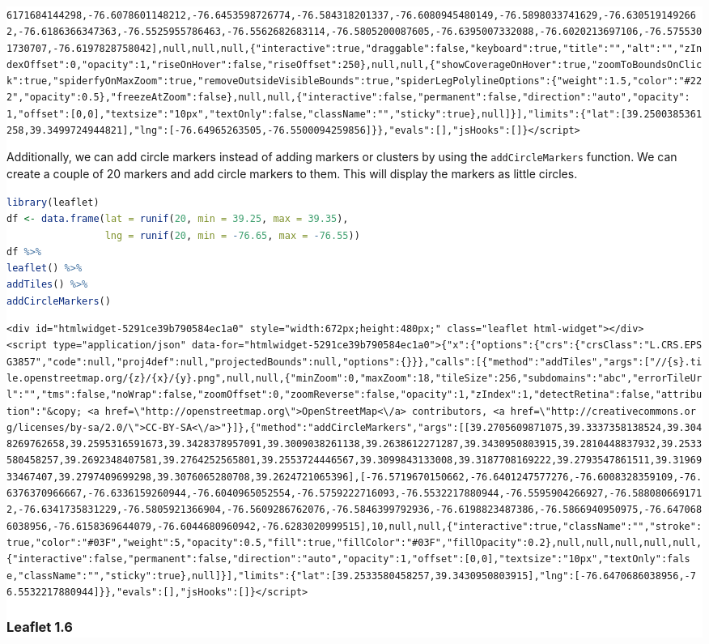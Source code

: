 ```{=html}
6171684144298,-76.6078601148212,-76.6453598726774,-76.584318201337,-76.6080945480149,-76.5898033741629,-76.6305191492662,-76.6186366347363,-76.5525955786463,-76.5562682683114,-76.5805200087605,-76.6395007332088,-76.6020213697106,-76.5755301730707,-76.6197828758042],null,null,null,{"interactive":true,"draggable":false,"keyboard":true,"title":"","alt":"","zIndexOffset":0,"opacity":1,"riseOnHover":false,"riseOffset":250},null,null,{"showCoverageOnHover":true,"zoomToBoundsOnClick":true,"spiderfyOnMaxZoom":true,"removeOutsideVisibleBounds":true,"spiderLegPolylineOptions":{"weight":1.5,"color":"#222","opacity":0.5},"freezeAtZoom":false},null,null,{"interactive":false,"permanent":false,"direction":"auto","opacity":1,"offset":[0,0],"textsize":"10px","textOnly":false,"className":"","sticky":true},null]}],"limits":{"lat":[39.2500385361258,39.3499724944821],"lng":[-76.64965263505,-76.5500094259856]}},"evals":[],"jsHooks":[]}</script>
```

Additionally, we can add circle markers instead of adding markers or clusters by using the `addCircleMarkers` function. We can create a couple of 20 markers and add circle markers to them. This will display the markers as little circles.


```r
library(leaflet)
df <- data.frame(lat = runif(20, min = 39.25, max = 39.35),
                 lng = runif(20, min = -76.65, max = -76.55))
df %>%
leaflet() %>%
addTiles() %>%
addCircleMarkers()
```

```{=html}
<div id="htmlwidget-5291ce39b790584ec1a0" style="width:672px;height:480px;" class="leaflet html-widget"></div>
<script type="application/json" data-for="htmlwidget-5291ce39b790584ec1a0">{"x":{"options":{"crs":{"crsClass":"L.CRS.EPSG3857","code":null,"proj4def":null,"projectedBounds":null,"options":{}}},"calls":[{"method":"addTiles","args":["//{s}.tile.openstreetmap.org/{z}/{x}/{y}.png",null,null,{"minZoom":0,"maxZoom":18,"tileSize":256,"subdomains":"abc","errorTileUrl":"","tms":false,"noWrap":false,"zoomOffset":0,"zoomReverse":false,"opacity":1,"zIndex":1,"detectRetina":false,"attribution":"&copy; <a href=\"http://openstreetmap.org\">OpenStreetMap<\/a> contributors, <a href=\"http://creativecommons.org/licenses/by-sa/2.0/\">CC-BY-SA<\/a>"}]},{"method":"addCircleMarkers","args":[[39.2705609871075,39.3337358138524,39.3048269762658,39.2595316591673,39.3428378957091,39.3009038261138,39.2638612271287,39.3430950803915,39.2810448837932,39.2533580458257,39.2692348407581,39.2764252565801,39.2553724446567,39.3099843133008,39.3187708169222,39.2793547861511,39.3196933467407,39.2797409699298,39.3076065280708,39.2624721065396],[-76.5719670150662,-76.6401247577276,-76.6008328359109,-76.6376370966667,-76.6336159260944,-76.6040965052554,-76.5759222716093,-76.5532217880944,-76.5595904266927,-76.5880806691712,-76.6341735831229,-76.5805921366904,-76.5609286762076,-76.5846399792936,-76.6198823487386,-76.5866940950975,-76.6470686038956,-76.6158369644079,-76.6044680960942,-76.6283020999515],10,null,null,{"interactive":true,"className":"","stroke":true,"color":"#03F","weight":5,"opacity":0.5,"fill":true,"fillColor":"#03F","fillOpacity":0.2},null,null,null,null,null,{"interactive":false,"permanent":false,"direction":"auto","opacity":1,"offset":[0,0],"textsize":"10px","textOnly":false,"className":"","sticky":true},null]}],"limits":{"lat":[39.2533580458257,39.3430950803915],"lng":[-76.6470686038956,-76.5532217880944]}},"evals":[],"jsHooks":[]}</script>
```

### Leaflet 1.6
